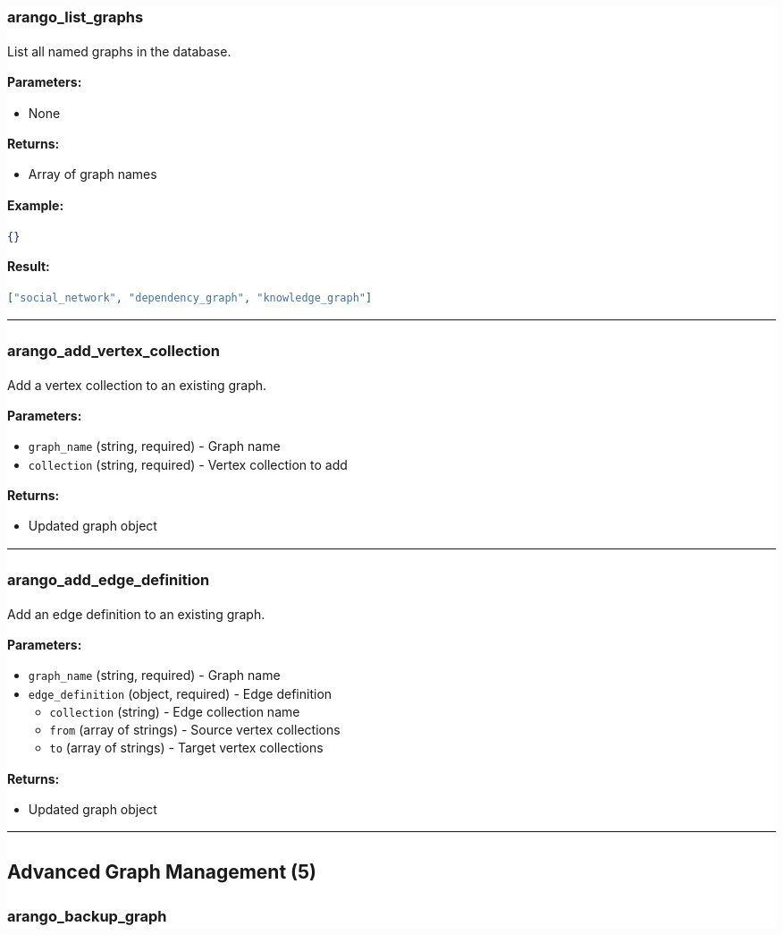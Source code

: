 
### arango_list_graphs

List all named graphs in the database.

**Parameters:**
- None

**Returns:**
- Array of graph names

**Example:**
```json
{}
```

**Result:**
```json
["social_network", "dependency_graph", "knowledge_graph"]
```

---

### arango_add_vertex_collection

Add a vertex collection to an existing graph.

**Parameters:**
- `graph_name` (string, required) - Graph name
- `collection` (string, required) - Vertex collection to add

**Returns:**
- Updated graph object

---

### arango_add_edge_definition

Add an edge definition to an existing graph.

**Parameters:**
- `graph_name` (string, required) - Graph name
- `edge_definition` (object, required) - Edge definition
  - `collection` (string) - Edge collection name
  - `from` (array of strings) - Source vertex collections
  - `to` (array of strings) - Target vertex collections

**Returns:**
- Updated graph object

---

## Advanced Graph Management (5)

### arango_backup_graph
